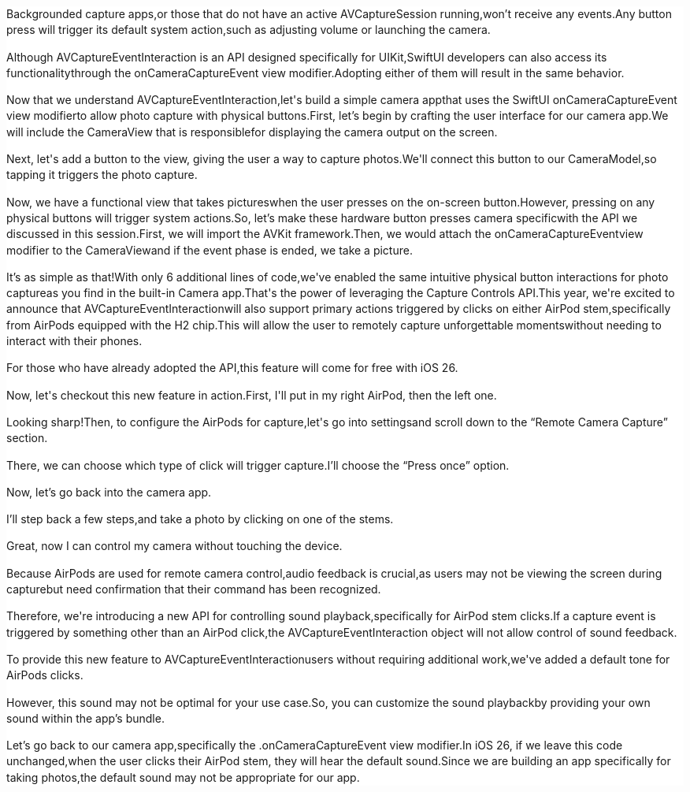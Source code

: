 Backgrounded capture apps,or those that do not have an active AVCaptureSession running,won’t receive any events.Any button press will trigger its default system action,such as adjusting volume or launching the camera.

Although AVCaptureEventInteraction is an API designed specifically for UIKit,SwiftUI developers can also access its functionalitythrough the onCameraCaptureEvent view modifier.Adopting either of them will result in the same behavior.

Now that we understand AVCaptureEventInteraction,let's build a simple camera appthat uses the SwiftUI onCameraCaptureEvent view modifierto allow photo capture with physical buttons.First, let’s begin by crafting the user interface for our camera app.We will include the CameraView that is responsiblefor displaying the camera output on the screen.

Next, let's add a button to the view, giving the user a way to capture photos.We'll connect this button to our CameraModel,so tapping it triggers the photo capture.

Now, we have a functional view that takes pictureswhen the user presses on the on-screen button.However, pressing on any physical buttons will trigger system actions.So, let’s make these hardware button presses camera specificwith the API we discussed in this session.First, we will import the AVKit framework.Then, we would attach the onCameraCaptureEventview modifier to the CameraViewand if the event phase is ended, we take a picture.

It’s as simple as that!With only 6 additional lines of code,we've enabled the same intuitive physical button interactions for photo captureas you find in the built-in Camera app.That's the power of leveraging the Capture Controls API.This year, we're excited to announce that AVCaptureEventInteractionwill also support primary actions triggered by clicks on either AirPod stem,specifically from AirPods equipped with the H2 chip.This will allow the user to remotely capture unforgettable momentswithout needing to interact with their phones.

For those who have already adopted the API,this feature will come for free with iOS 26.

Now, let's checkout this new feature in action.First, I'll put in my right AirPod, then the left one.

Looking sharp!Then, to configure the AirPods for capture,let's go into settingsand scroll down to the “Remote Camera Capture” section.

There, we can choose which type of click will trigger capture.I’ll choose the “Press once” option.

Now, let’s go back into the camera app.

I’ll step back a few steps,and take a photo by clicking on one of the stems.

Great, now I can control my camera without touching the device.

Because AirPods are used for remote camera control,audio feedback is crucial,as users may not be viewing the screen during capturebut need confirmation that their command has been recognized.

Therefore, we're introducing a new API for controlling sound playback,specifically for AirPod stem clicks.If a capture event is triggered by something other than an AirPod click,the AVCaptureEventInteraction object will not allow control of sound feedback.

To provide this new feature to AVCaptureEventInteractionusers without requiring additional work,we've added a default tone for AirPods clicks.

However, this sound may not be optimal for your use case.So, you can customize the sound playbackby providing your own sound within the app’s bundle.

Let’s go back to our camera app,specifically the .onCameraCaptureEvent view modifier.In iOS 26, if we leave this code unchanged,when the user clicks their AirPod stem, they will hear the default sound.Since we are building an app specifically for taking photos,the default sound may not be appropriate for our app.
